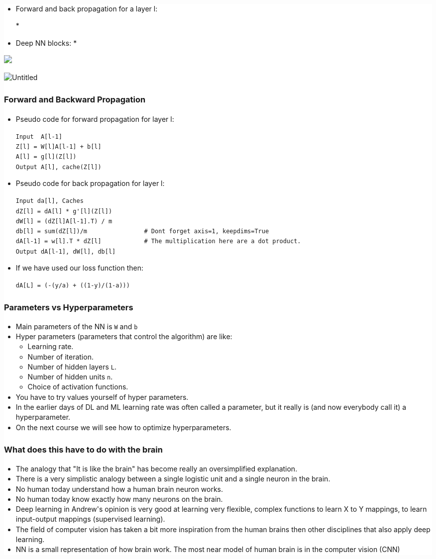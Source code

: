 * Forward and back propagation for a layer l:

  \* 

* Deep NN blocks:
  * 

![](../../../.gitbook/assets/08.png)

![Untitled](../../../.gitbook/assets/10.png)

### Forward and Backward Propagation

* Pseudo code for forward propagation for layer l:

  ```text
  Input  A[l-1]
  Z[l] = W[l]A[l-1] + b[l]
  A[l] = g[l](Z[l])
  Output A[l], cache(Z[l])
  ```

* Pseudo code for back propagation for layer l:

  ```text
  Input da[l], Caches
  dZ[l] = dA[l] * g'[l](Z[l])
  dW[l] = (dZ[l]A[l-1].T) / m
  db[l] = sum(dZ[l])/m                # Dont forget axis=1, keepdims=True
  dA[l-1] = w[l].T * dZ[l]            # The multiplication here are a dot product.
  Output dA[l-1], dW[l], db[l]
  ```

* If we have used our loss function then:

  ```text
  dA[L] = (-(y/a) + ((1-y)/(1-a)))
  ```

### Parameters vs Hyperparameters

* Main parameters of the NN is `W` and `b`
* Hyper parameters \(parameters that control the algorithm\) are like:
  * Learning rate.
  * Number of iteration.
  * Number of hidden layers `L`.
  * Number of hidden units `n`.
  * Choice of activation functions.
* You have to try values yourself of hyper parameters.
* In the earlier days of DL and ML learning rate was often called a parameter, but it really is \(and now everybody call it\) a hyperparameter.
* On the next course we will see how to optimize hyperparameters.

### What does this have to do with the brain

* The analogy that "It is like the brain" has become really an oversimplified explanation.
* There is a very simplistic analogy between a single logistic unit and a single neuron in the brain.
* No human today understand how a human brain neuron works.
* No human today know exactly how many neurons on the brain.
* Deep learning in Andrew's opinion is very good at learning very flexible, complex functions to learn X to Y mappings, to learn input-output mappings \(supervised learning\).
* The field of computer vision has taken a bit more inspiration from the human brains then other disciplines that also apply deep learning.
* NN is a small representation of how brain work. The most near model of human brain is in the computer vision \(CNN\)
